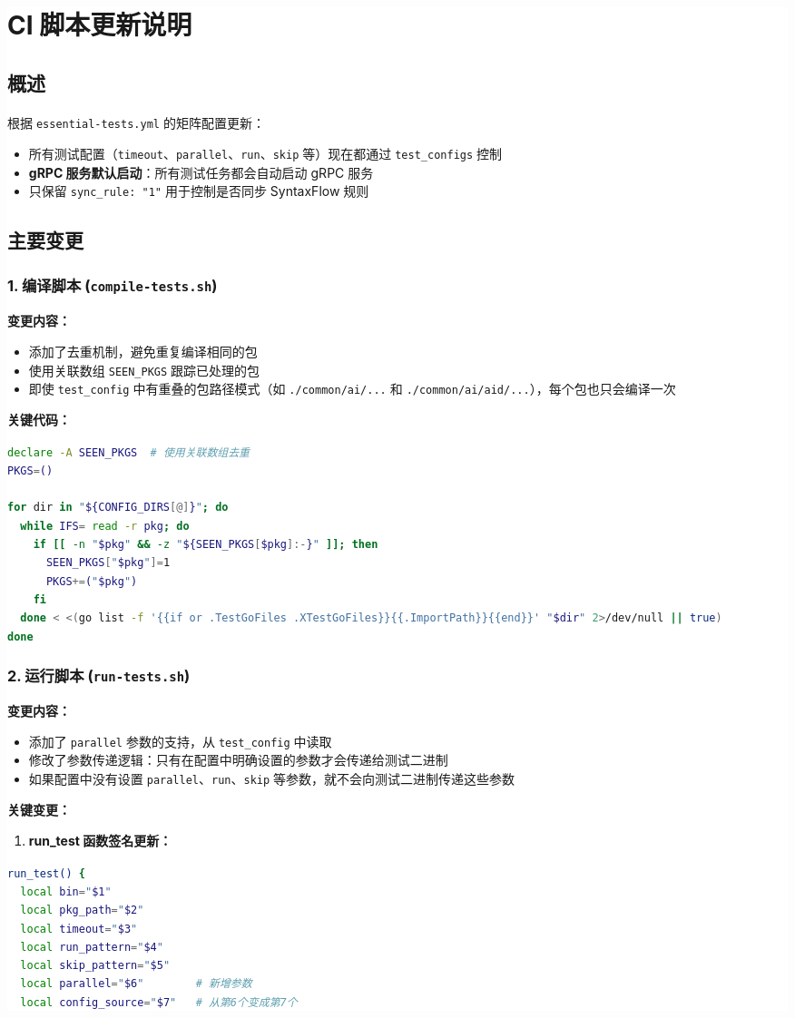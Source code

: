 # CI 脚本更新说明

## 概述

根据 `essential-tests.yml` 的矩阵配置更新：
- 所有测试配置（`timeout`、`parallel`、`run`、`skip` 等）现在都通过 `test_configs` 控制
- **gRPC 服务默认启动**：所有测试任务都会自动启动 gRPC 服务
- 只保留 `sync_rule: "1"` 用于控制是否同步 SyntaxFlow 规则

## 主要变更

### 1. 编译脚本 (`compile-tests.sh`)

**变更内容：**
- 添加了去重机制，避免重复编译相同的包
- 使用关联数组 `SEEN_PKGS` 跟踪已处理的包
- 即使 `test_config` 中有重叠的包路径模式（如 `./common/ai/...` 和 `./common/ai/aid/...`），每个包也只会编译一次

**关键代码：**
```bash
declare -A SEEN_PKGS  # 使用关联数组去重
PKGS=()

for dir in "${CONFIG_DIRS[@]}"; do
  while IFS= read -r pkg; do
    if [[ -n "$pkg" && -z "${SEEN_PKGS[$pkg]:-}" ]]; then
      SEEN_PKGS["$pkg"]=1
      PKGS+=("$pkg")
    fi
  done < <(go list -f '{{if or .TestGoFiles .XTestGoFiles}}{{.ImportPath}}{{end}}' "$dir" 2>/dev/null || true)
done
```

### 2. 运行脚本 (`run-tests.sh`)

**变更内容：**
- 添加了 `parallel` 参数的支持，从 `test_config` 中读取
- 修改了参数传递逻辑：只有在配置中明确设置的参数才会传递给测试二进制
- 如果配置中没有设置 `parallel`、`run`、`skip` 等参数，就不会向测试二进制传递这些参数

**关键变更：**

1. **run_test 函数签名更新：**
```bash
run_test() {
  local bin="$1"
  local pkg_path="$2"
  local timeout="$3"
  local run_pattern="$4"
  local skip_pattern="$5"
  local parallel="$6"        # 新增参数
  local config_source="$7"   # 从第6个变成第7个
```
